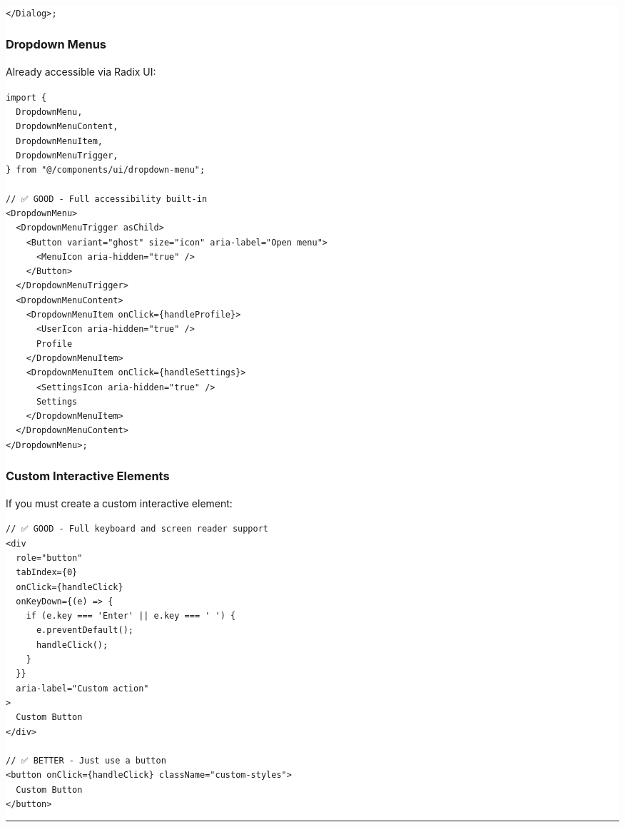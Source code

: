 ```tsx
</Dialog>;
```

### Dropdown Menus

Already accessible via Radix UI:

```tsx
import {
  DropdownMenu,
  DropdownMenuContent,
  DropdownMenuItem,
  DropdownMenuTrigger,
} from "@/components/ui/dropdown-menu";

// ✅ GOOD - Full accessibility built-in
<DropdownMenu>
  <DropdownMenuTrigger asChild>
    <Button variant="ghost" size="icon" aria-label="Open menu">
      <MenuIcon aria-hidden="true" />
    </Button>
  </DropdownMenuTrigger>
  <DropdownMenuContent>
    <DropdownMenuItem onClick={handleProfile}>
      <UserIcon aria-hidden="true" />
      Profile
    </DropdownMenuItem>
    <DropdownMenuItem onClick={handleSettings}>
      <SettingsIcon aria-hidden="true" />
      Settings
    </DropdownMenuItem>
  </DropdownMenuContent>
</DropdownMenu>;
```

### Custom Interactive Elements

If you must create a custom interactive element:

```tsx
// ✅ GOOD - Full keyboard and screen reader support
<div
  role="button"
  tabIndex={0}
  onClick={handleClick}
  onKeyDown={(e) => {
    if (e.key === 'Enter' || e.key === ' ') {
      e.preventDefault();
      handleClick();
    }
  }}
  aria-label="Custom action"
>
  Custom Button
</div>

// ✅ BETTER - Just use a button
<button onClick={handleClick} className="custom-styles">
  Custom Button
</button>
```

---
